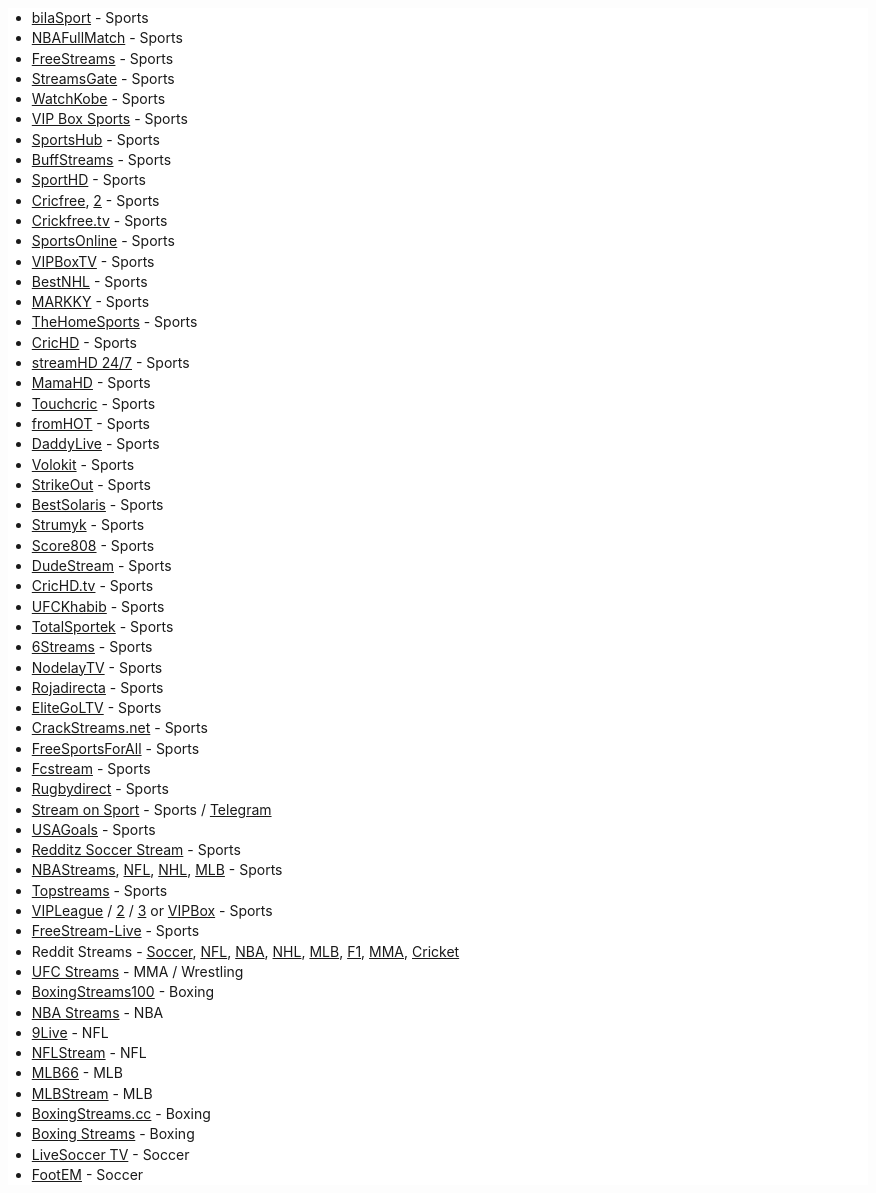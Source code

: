 * [bilaSport](http://bilasport.net/) - Sports
* [NBAFullMatch](https://nbafullmatch.com/) - Sports
* [FreeStreams](http://fc.freestreams-live1.com/) - Sports
* [StreamsGate](https://streamsgate.tv/) - Sports
* [WatchKobe](http://watchkobe.info/) - Sports
* [VIP Box Sports](https://www.viprow.me/) - Sports
* [SportsHub](https://www.sportshub.stream/) - Sports
* [BuffStreams](https://buffstreams.tv/) - Sports
* [SportHD](https://sporthd.live/) - Sports 
* [Cricfree](https://cricfree.pw/), [2](https://cricfree.io/) - Sports
* [Crickfree.tv](http://crickfree.be/) - Sports
* [SportsOnline](https://sportsonline.to/) - Sports
* [VIPBoxTV](https://www.vipboxtv.se/) - Sports
* [BestNHL](https://www.bestnhl.com/) - Sports
* [MARKKY](https://markkystreams.com/) - Sports
* [TheHomeSports](https://thehomesport.com/) - Sports 
* [CricHD](https://fc5.crichd.com/) - Sports 
* [streamHD 24/7](https://streamhd247.live/) - Sports
* [MamaHD](https://mamahd.best/) - Sports
* [Touchcric](https://mob.touchcric.com/) - Sports
* [fromHOT](http://www.fromhots.com/) - Sports
* [DaddyLive](https://daddylive.me/) - Sports
* [Volokit](https://community.volokit.com/) - Sports 
* [StrikeOut](https://www.strikeout.nu/) - Sports
* [BestSolaris](http://bestsolaris.com/) - Sports
* [Strumyk](http://strumyk.tv/) - Sports
* [Score808](http://www.score808.vip/) - Sports
* [DudeStream](http://dudestream.com/) - Sports
* [CricHD.tv](https://web.crichd.tv/) - Sports
* [UFCKhabib](http://ufckhabib.com/) - Sports
* [TotalSportek](https://www.totalsportek.com/) - Sports
* [6Streams](http://6streams.tv/) - Sports
* [NodelayTV](http://nodelaytv.pw/) - Sports
* [Rojadirecta](https://www.rojadirecta.watch/) - Sports
* [EliteGoLTV](https://elitegoltv.es/) - Sports
* [CrackStreams.net](https://crackstreams.net/) - Sports
* [FreeSportsForAll](http://www.freesportsforall.ml/) - Sports
* [Fcstream](https://fcstream.net/) - Sports
* [Rugbydirect](https://rugbydirect.me/) - Sports
* [Stream on Sport](https://www.streamonsport3.xyz/) - Sports / [Telegram](https://t.me/s/streamonsport)
* [USAGoals](https://www.usagoals.video/) - Sports
* [Redditz Soccer Stream](https://redditz.soccerstreamlinks.com/) - Sports
* [NBAStreams](https://nbastreams.to/), [NFL](https://nflstreams.to/), [NHL](https://nhlstreams.to/), [MLB](https://mlbstreams.to/) - Sports 
* [Topstreams](http://topstreams.info/) - Sports 
* [VIPLeague](https://vipleague.cc/) / [2](https://vipleague.im/) / [3](https://en.vipleague.tv/) or [VIPBox](https://www.vipbox.lc/) - Sports 
* [FreeStream-Live](http://freestreams-live1.com/) - Sports 
* Reddit Streams - [Soccer](https://redi1.soccerstreams.net/), [NFL](https://reddit.nflbite.com/), [NBA](https://scor.nbabite.com/), [NHL](https://nhlbite.com/), [MLB](https://mlbshow.com/), [F1](https://live1.formula1stream.cc/), [MMA](https://live2.mmastreams.cc/), [Cricket](https://live.cricketstreams.cc/)
* [UFC Streams](https://live.ufcstream.me/) - MMA / Wrestling
* [BoxingStreams100](https://reddits.boxingstreams100.com/) - Boxing
* [NBA Streams](https://reddit.nbastream.nu/) - NBA
* [9Live](https://www.9live.club/) - NFL
* [NFLStream](https://reddit.nflstream.io/) - NFL
* [MLB66](https://mlb66.ir/) - MLB 
* [MLBStream](https://mlbstream.me/) - MLB
* [BoxingStreams.cc](https://boxingstreams.cc/) - Boxing
* [Boxing Streams](https://live.boxingstreams.me/) - Boxing
* [LiveSoccer TV](https://www.livesoccertv.com/) - Soccer
* [FootEM](https://www.footem.site/) - Soccer